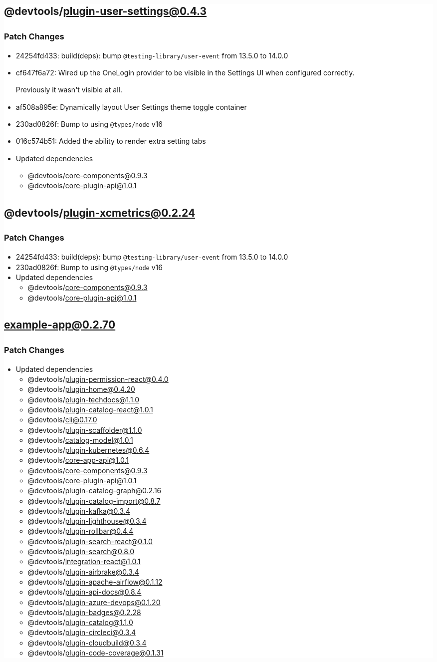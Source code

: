 ## @devtools/plugin-user-settings@0.4.3

### Patch Changes

- 24254fd433: build(deps): bump `@testing-library/user-event` from 13.5.0 to 14.0.0

- cf647f6a72: Wired up the OneLogin provider to be visible in the Settings UI when configured correctly.

  Previously it wasn't visible at all.

- af508a895e: Dynamically layout User Settings theme toggle container

- 230ad0826f: Bump to using `@types/node` v16

- 016c574b51: Added the ability to render extra setting tabs

- Updated dependencies
  - @devtools/core-components@0.9.3
  - @devtools/core-plugin-api@1.0.1

## @devtools/plugin-xcmetrics@0.2.24

### Patch Changes

- 24254fd433: build(deps): bump `@testing-library/user-event` from 13.5.0 to 14.0.0
- 230ad0826f: Bump to using `@types/node` v16
- Updated dependencies
  - @devtools/core-components@0.9.3
  - @devtools/core-plugin-api@1.0.1

## example-app@0.2.70

### Patch Changes

- Updated dependencies
  - @devtools/plugin-permission-react@0.4.0
  - @devtools/plugin-home@0.4.20
  - @devtools/plugin-techdocs@1.1.0
  - @devtools/plugin-catalog-react@1.0.1
  - @devtools/cli@0.17.0
  - @devtools/plugin-scaffolder@1.1.0
  - @devtools/catalog-model@1.0.1
  - @devtools/plugin-kubernetes@0.6.4
  - @devtools/core-app-api@1.0.1
  - @devtools/core-components@0.9.3
  - @devtools/core-plugin-api@1.0.1
  - @devtools/plugin-catalog-graph@0.2.16
  - @devtools/plugin-catalog-import@0.8.7
  - @devtools/plugin-kafka@0.3.4
  - @devtools/plugin-lighthouse@0.3.4
  - @devtools/plugin-rollbar@0.4.4
  - @devtools/plugin-search-react@0.1.0
  - @devtools/plugin-search@0.8.0
  - @devtools/integration-react@1.0.1
  - @devtools/plugin-airbrake@0.3.4
  - @devtools/plugin-apache-airflow@0.1.12
  - @devtools/plugin-api-docs@0.8.4
  - @devtools/plugin-azure-devops@0.1.20
  - @devtools/plugin-badges@0.2.28
  - @devtools/plugin-catalog@1.1.0
  - @devtools/plugin-circleci@0.3.4
  - @devtools/plugin-cloudbuild@0.3.4
  - @devtools/plugin-code-coverage@0.1.31